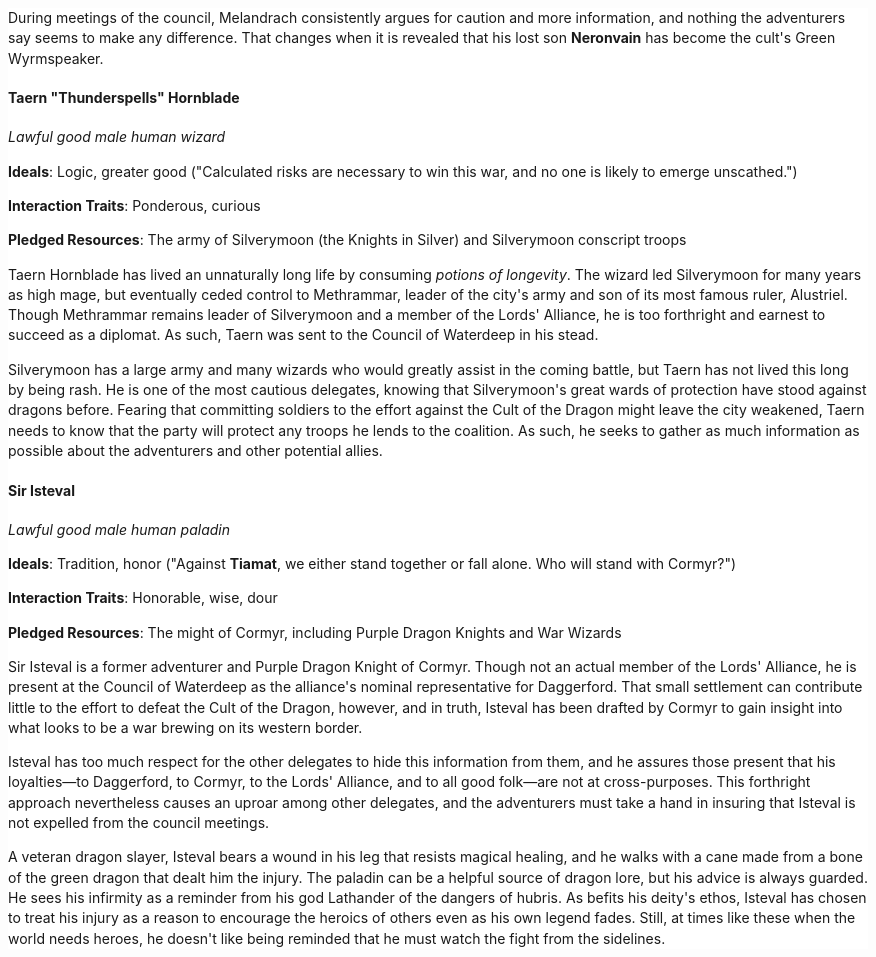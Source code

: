 During meetings of the council, Melandrach consistently argues for caution and more information, and nothing the adventurers say seems to make any difference. That changes when it is revealed that his lost son **Neronvain** has become the cult's Green Wyrmspeaker.

#### Taern "Thunderspells" Hornblade

*Lawful good male human wizard*

**Ideals**: Logic, greater good ("Calculated risks are necessary to win this war, and no one is likely to emerge unscathed.")

**Interaction Traits**: Ponderous, curious

**Pledged Resources**: The army of Silverymoon (the Knights in Silver) and Silverymoon conscript troops

Taern Hornblade has lived an unnaturally long life by consuming *potions of longevity*. The wizard led Silverymoon for many years as high mage, but eventually ceded control to Methrammar, leader of the city's army and son of its most famous ruler, Alustriel. Though Methrammar remains leader of Silverymoon and a member of the Lords' Alliance, he is too forthright and earnest to succeed as a diplomat. As such, Taern was sent to the Council of Waterdeep in his stead.

Silverymoon has a large army and many wizards who would greatly assist in the coming battle, but Taern has not lived this long by being rash. He is one of the most cautious delegates, knowing that Silverymoon's great wards of protection have stood against dragons before. Fearing that committing soldiers to the effort against the Cult of the Dragon might leave the city weakened, Taern needs to know that the party will protect any troops he lends to the coalition. As such, he seeks to gather as much information as possible about the adventurers and other potential allies.

#### Sir Isteval

*Lawful good male human paladin*

**Ideals**: Tradition, honor ("Against **Tiamat**, we either stand together or fall alone. Who will stand with Cormyr?")

**Interaction Traits**: Honorable, wise, dour

**Pledged Resources**: The might of Cormyr, including Purple Dragon Knights and War Wizards

Sir Isteval is a former adventurer and Purple Dragon Knight of Cormyr. Though not an actual member of the Lords' Alliance, he is present at the Council of Waterdeep as the alliance's nominal representative for Daggerford. That small settlement can contribute little to the effort to defeat the Cult of the Dragon, however, and in truth, Isteval has been drafted by Cormyr to gain insight into what looks to be a war brewing on its western border.

Isteval has too much respect for the other delegates to hide this information from them, and he assures those present that his loyalties—to Daggerford, to Cormyr, to the Lords' Alliance, and to all good folk—are not at cross-purposes. This forthright approach nevertheless causes an uproar among other delegates, and the adventurers must take a hand in insuring that Isteval is not expelled from the council meetings.

A veteran dragon slayer, Isteval bears a wound in his leg that resists magical healing, and he walks with a cane made from a bone of the green dragon that dealt him the injury. The paladin can be a helpful source of dragon lore, but his advice is always guarded. He sees his infirmity as a reminder from his god Lathander of the dangers of hubris. As befits his deity's ethos, Isteval has chosen to treat his injury as a reason to encourage the heroics of others even as his own legend fades. Still, at times like these when the world needs heroes, he doesn't like being reminded that he must watch the fight from the sidelines.
